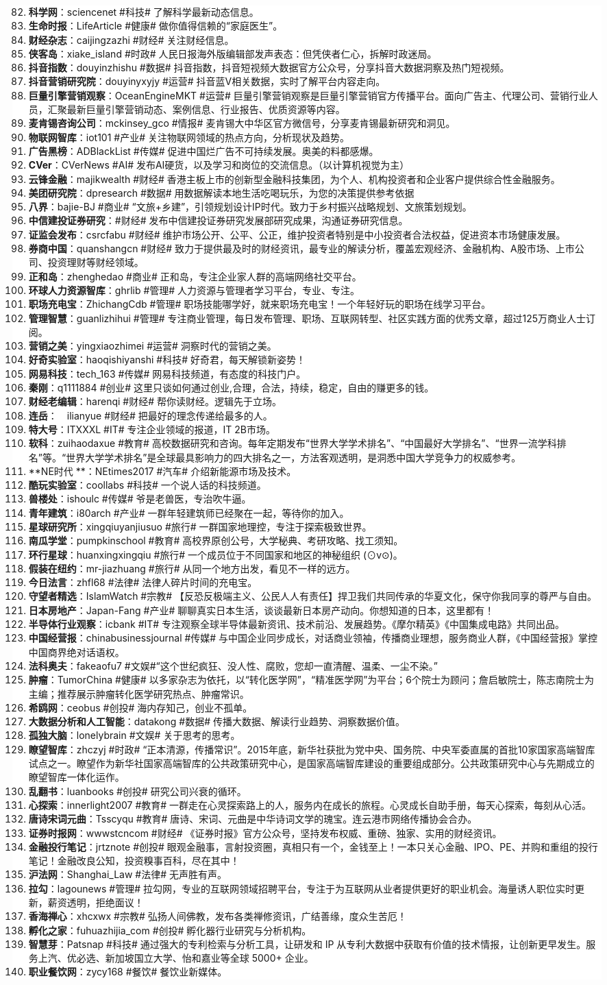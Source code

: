 82. **科学网**：sciencenet #科技# 了解科学最新动态信息。
83. **生命时报**：LifeArticle #健康# 做你值得信赖的“家庭医生”。
84. **财经杂志**：caijingzazhi #财经# 关注财经信息。
85. **侠客岛**：xiake_island #时政# 人民日报海外版编辑部发声表态：但凭侠者仁心，拆解时政迷局。
86. **抖音指数**：douyinzhishu #数据# 抖音指数，抖音短视频大数据官方公众号，分享抖音大数据洞察及热门短视频。
87. **抖音营销研究院**：douyinyxyjy #运营# 抖音蓝V相关数据，实时了解平台内容走向。
88. **巨量引擎营销观察**：OceanEngineMKT #运营# 巨量引擎营销观察是巨量引擎营销官方传播平台。面向广告主、代理公司、营销行业人员，汇聚最新巨量引擎营销动态、案例信息、行业报告、优质资源等内容。
89. **麦肯锡咨询公司**：mckinsey_gco #情报# 麦肯锡大中华区官方微信号，分享麦肯锡最新研究和洞见。
90. **物联网智库**：iot101 #产业# 关注物联网领域的热点方向，分析现状及趋势。
91. **广告黑榜**：ADBlackList #传媒# 促进中国烂广告不可持续发展。奥美的料都感爆。
92. **CVer**：CVerNews #AI# 发布AI硬货，以及学习和岗位的交流信息。（以计算机视觉为主）
93. **云锋金融**：majikwealth #财经# 香港主板上市的创新型金融科技集团，为个人、机构投资者和企业客户提供综合性金融服务。
94. **美团研究院**：dpresearch #数据# 用数据解读本地生活吃喝玩乐，为您的决策提供参考依据
95. **八界**：bajie-BJ #商业# “文旅+乡建”，引领规划设计IP时代。致力于乡村振兴战略规划、文旅策划规划。
96. **中信建投证券研究**：#财经# 发布中信建投证券研究发展部研究成果，沟通证券研究信息。
97. **证监会发布**：csrcfabu #财经# 维护市场公开、公平、公正，维护投资者特别是中小投资者合法权益，促进资本市场健康发展。
98. **券商中国**：quanshangcn #财经# 致力于提供最及时的财经资讯，最专业的解读分析，覆盖宏观经济、金融机构、A股市场、上市公司、投资理财等财经领域。
99. **正和岛**：zhenghedao #商业# 正和岛，专注企业家人群的高端网络社交平台。
100. **环球人力资源智库**：ghrlib #管理# 人力资源与管理者学习平台，专业、专注。
101. **职场充电宝**：ZhichangCdb #管理# 职场技能哪学好，就来职场充电宝！一个年轻好玩的职场在线学习平台。
102. **管理智慧**：guanlizhihui #管理# 专注商业管理，每日发布管理、职场、互联网转型、社区实践方面的优秀文章，超过125万商业人士订阅。
103. **营销之美**：yingxiaozhimei #运营# 洞察时代的营销之美。
104. **好奇实验室**：haoqishiyanshi #科技# 好奇君，每天解锁新姿势！
105. **网易科技**：tech_163 #传媒# 网易科技频道，有态度的科技门户。
106. **秦刚**：q1111884 #创业# 这里只谈如何通过创业,合理，合法，持续，稳定，自由的赚更多的钱。
107. **财经老编辑**：harenqi #财经# 帮你读财经。逻辑先于立场。
108. **连岳**：　ilianyue #财经# 把最好的理念传递给最多的人。
109. **特大号**：ITXXXL #IT# 专注企业领域的报道，IT 2B市场。
110. **软科**：zuihaodaxue #教育# 高校数据研究和咨询。每年定期发布“世界大学学术排名”、“中国最好大学排名”、“世界一流学科排名”等。“世界大学学术排名”是全球最具影响力的四大排名之一，方法客观透明，是洞悉中国大学竞争力的权威参考。
111. **NE时代 **：NEtimes2017 #汽车# 介绍新能源市场及技术。
112. **酷玩实验室**：coollabs #科技# 一个说人话的科技频道。
113. **兽楼处**：ishoulc #传媒# 爷是老兽医，专治吹牛逼。
114. **青年建筑**：i80arch #产业# 一群年轻建筑师已经聚在一起，等待你的加入。
115. **星球研究所**：xingqiuyanjiusuo #旅行# 一群国家地理控，专注于探索极致世界。
116. **南瓜学堂**：pumpkinschool #教育# 高校界原创公号，大学秘典、考研攻略、找工须知。
117. **环行星球**：huanxingxingqiu #旅行# 一个成员位于不同国家和地区的神秘组织 (⊙v⊙)。
118. **假装在纽约**：mr-jiazhuang #旅行# 从同一个地方出发，看见不一样的远方。
119. **今日法言**：zhfl68 #法律# 法律人碎片时间的充电宝。
120. **守望者精选**：IslamWatch #宗教# 【反恐反极端主义、公民人人有责任】捍卫我们共同传承的华夏文化，保守你我同享的尊严与自由。
121. **日本房地产**：Japan-Fang #产业# 聊聊真实日本生活，谈谈最新日本房产动向。你想知道的日本，这里都有！
122. **半导体行业观察**：icbank #IT# 专注观察全球半导体最新资讯、技术前沿、发展趋势。《摩尔精英》《中国集成电路》共同出品。
123. **中国经营报**：chinabusinessjournal #传媒# 与中国企业同步成长，对话商业领袖，传播商业理想，服务商业人群，《中国经营报》掌控中国商界绝对话语权。
124. **法科奥夫**：fakeaofu7 #文娱#“这个世纪疯狂、没人性、腐败，您却一直清醒、温柔、一尘不染。”
125. **肿瘤**：TumorChina #健康# 以多家杂志为依托，以“转化医学网”，“精准医学网”为平台；6个院士为顾问；詹启敏院士，陈志南院士为主编；推荐展示肿瘤转化医学研究热点、肿瘤常识。
126. **希鸥网**：ceobus #创投# 海内存知己，创业不孤单。
127. **大数据分析和人工智能**：datakong #数据# 传播大数据、解读行业趋势、洞察数据价值。
128. **孤独大脑**：lonelybrain #文娱# 关于思考的思考。
129. **瞭望智库**：zhczyj #时政# “正本清源，传播常识”。2015年底，新华社获批为党中央、国务院、中央军委直属的首批10家国家高端智库试点之一。瞭望作为新华社国家高端智库的公共政策研究中心，是国家高端智库建设的重要组成部分。公共政策研究中心与先期成立的瞭望智库一体化运作。
130. **乱翻书**：luanbooks #创投# 研究公司兴衰的循环。
131. **心探索**：innerlight2007 #教育# 一群走在心灵探索路上的人，服务内在成长的旅程。心灵成长自助手册，每天心探索，每刻从心活。
132. **唐诗宋词元曲**：Tsscyqu #教育# 唐诗、宋词、元曲是中华诗词文学的瑰宝。连云港市网络传播协会合办。
133. **证券时报网**：wwwstcncom #财经# 《证券时报》官方公众号，坚持发布权威、重磅、独家、实用的财经资讯。
134. **金融投行笔记**：jrtznote #创投# 眼观金融事，言射投资圈，真相只有一个，金钱至上！一本只关心金融、IPO、PE、并购和重组的投行笔记！金融改良公知，投资糗事百科，尽在其中！
135. **沪法网**：Shanghai_Law #法律# 无声胜有声。
136. **拉勾**：lagounews #管理# 拉勾网，专业的互联网领域招聘平台，专注于为互联网从业者提供更好的职业机会。海量诱人职位实时更新，薪资透明，拒绝面议！
137. **香海禅心**：xhcxwx #宗教# 弘扬人间佛教，发布各类禅修资讯，广结善缘，度众生苦厄！
138. **孵化之家**：fuhuazhijia_com #创投# 孵化器行业研究与分析机构。
139. **智慧芽**：Patsnap #科技# 通过强大的专利检索与分析工具，让研发和 IP 从专利大数据中获取有价值的技术情报，让创新更早发生。服务上汽、优必选、新加坡国立大学、怡和嘉业等全球 5000+ 企业。
140. **职业餐饮网**：zycy168 #餐饮# 餐饮业新媒体。